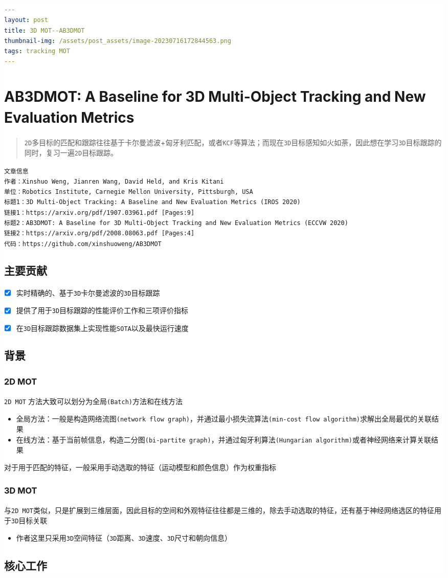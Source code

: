 ```yaml
---
layout: post
title: 3D MOT--AB3DMOT
thumbnail-img: /assets/post_assets/image-20230716172844563.png
tags: tracking MOT
---
```



#  AB3DMOT: A Baseline for 3D Multi-Object Tracking and New Evaluation Metrics

> `2D`多目标的匹配和跟踪往往基于卡尔曼滤波+匈牙利匹配，或者`KCF`等算法；而现在`3D`目标感知如火如荼，因此想在学习`3D`目标跟踪的同时，复习一遍`2D`目标跟踪。

```
文章信息
作者：Xinshuo Weng, Jianren Wang, David Held, and Kris Kitani
单位：Robotics Institute, Carnegie Mellon University, Pittsburgh, USA
标题1：3D Multi-Object Tracking: A Baseline and New Evaluation Metrics (IROS 2020)
链接1：https://arxiv.org/pdf/1907.03961.pdf [Pages:9]
标题2：AB3DMOT: A Baseline for 3D Multi-Object Tracking and New Evaluation Metrics (ECCVW 2020)
链接2：https://arxiv.org/pdf/2008.08063.pdf [Pages:4]
代码：https://github.com/xinshuoweng/AB3DMOT
```



## 主要贡献

- [x] 实时精确的、基于`3D`卡尔曼滤波的`3D`目标跟踪
- [x] 提供了用于`3D`目标跟踪的性能评价工作和三项评价指标
- [x] 在`3D`目标跟踪数据集上实现性能`SOTA`以及最快运行速度



## 背景

### 2D MOT

`2D MOT` 方法大致可以划分为全局`(Batch)`方法和在线方法

* 全局方法：一般是构造网络流图`(network flow graph)`，并通过最小损失流算法`(min-cost flow algorithm)`求解出全局最优的关联结果
* 在线方法：基于当前帧信息，构造二分图`(bi-partite graph)`，并通过匈牙利算法`(Hungarian algorithm)`或者神经网络来计算关联结果

对于用于匹配的特征，一般采用手动选取的特征（运动模型和颜色信息）作为权重指标

### 3D MOT

与`2D MOT`类似，只是扩展到三维层面，因此目标的空间和外观特征往往都是三维的，除去手动选取的特征，还有基于神经网络选区的特征用于`3D`目标关联

* 作者这里只采用`3D`空间特征（`3D`距离、`3D`速度、`3D`尺寸和朝向信息）



## 核心工作
